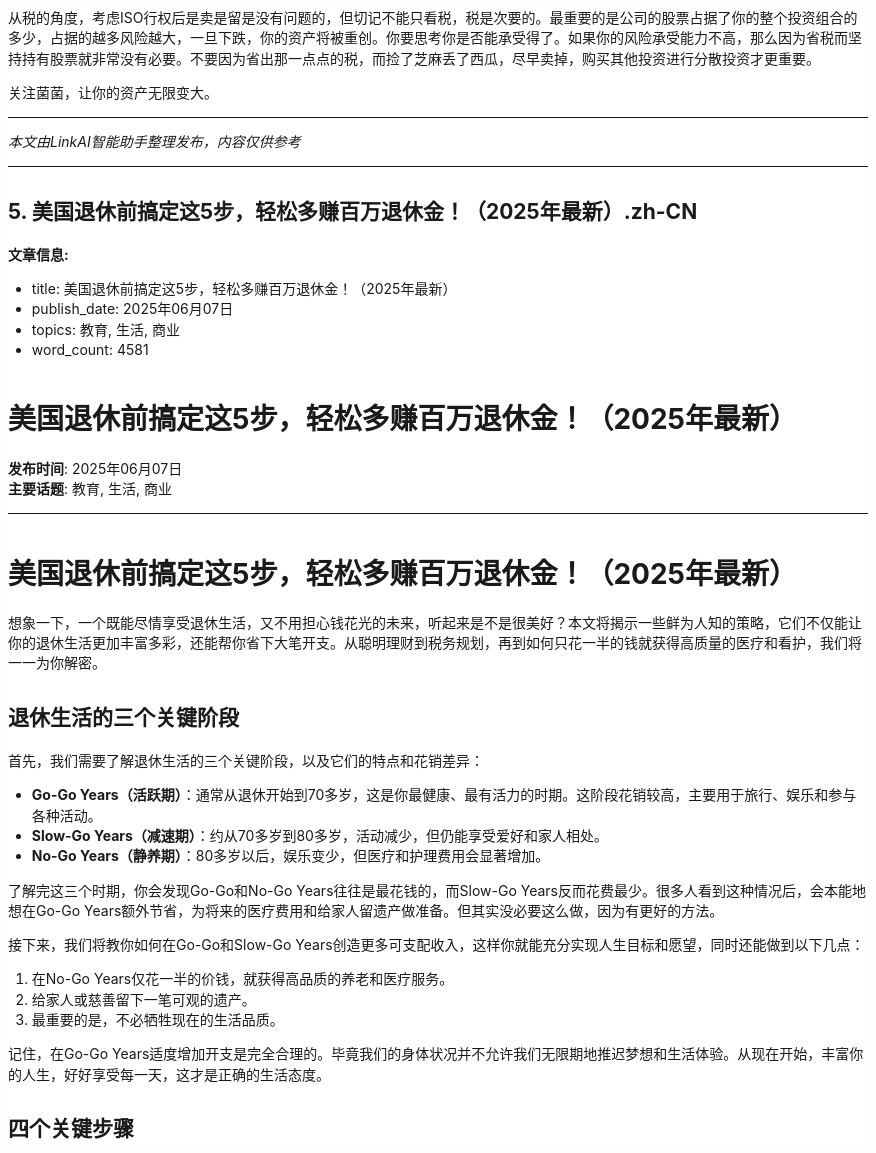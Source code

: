 从税的角度，考虑ISO行权后是卖是留是没有问题的，但切记不能只看税，税是次要的。最重要的是公司的股票占据了你的整个投资组合的多少，占据的越多风险越大，一旦下跌，你的资产将被重创。你要思考你是否能承受得了。如果你的风险承受能力不高，那么因为省税而坚持持有股票就非常没有必要。不要因为省出那一点点的税，而捡了芝麻丢了西瓜，尽早卖掉，购买其他投资进行分散投资才更重要。

关注菌菌，让你的资产无限变大。


---

*本文由LinkAI智能助手整理发布，内容仅供参考*

---


## 5. 美国退休前搞定这5步，轻松多赚百万退休金！（2025年最新）.zh-CN

**文章信息:**
- title: 美国退休前搞定这5步，轻松多赚百万退休金！（2025年最新）
- publish_date: 2025年06月07日
- topics: 教育, 生活, 商业
- word_count: 4581

# 美国退休前搞定这5步，轻松多赚百万退休金！（2025年最新）

**发布时间**: 2025年06月07日  
**主要话题**: 教育, 生活, 商业

---

# 美国退休前搞定这5步，轻松多赚百万退休金！（2025年最新）

想象一下，一个既能尽情享受退休生活，又不用担心钱花光的未来，听起来是不是很美好？本文将揭示一些鲜为人知的策略，它们不仅能让你的退休生活更加丰富多彩，还能帮你省下大笔开支。从聪明理财到税务规划，再到如何只花一半的钱就获得高质量的医疗和看护，我们将一一为你解密。

## 退休生活的三个关键阶段

首先，我们需要了解退休生活的三个关键阶段，以及它们的特点和花销差异：

*   **Go-Go Years（活跃期）**：通常从退休开始到70多岁，这是你最健康、最有活力的时期。这阶段花销较高，主要用于旅行、娱乐和参与各种活动。
*   **Slow-Go Years（减速期）**：约从70多岁到80多岁，活动减少，但仍能享受爱好和家人相处。
*   **No-Go Years（静养期）**：80多岁以后，娱乐变少，但医疗和护理费用会显著增加。

了解完这三个时期，你会发现Go-Go和No-Go Years往往是最花钱的，而Slow-Go Years反而花费最少。很多人看到这种情况后，会本能地想在Go-Go Years额外节省，为将来的医疗费用和给家人留遗产做准备。但其实没必要这么做，因为有更好的方法。

接下来，我们将教你如何在Go-Go和Slow-Go Years创造更多可支配收入，这样你就能充分实现人生目标和愿望，同时还能做到以下几点：

1.  在No-Go Years仅花一半的价钱，就获得高品质的养老和医疗服务。
2.  给家人或慈善留下一笔可观的遗产。
3.  最重要的是，不必牺牲现在的生活品质。

记住，在Go-Go Years适度增加开支是完全合理的。毕竟我们的身体状况并不允许我们无限期地推迟梦想和生活体验。从现在开始，丰富你的人生，好好享受每一天，这才是正确的生活态度。

## 四个关键步骤

